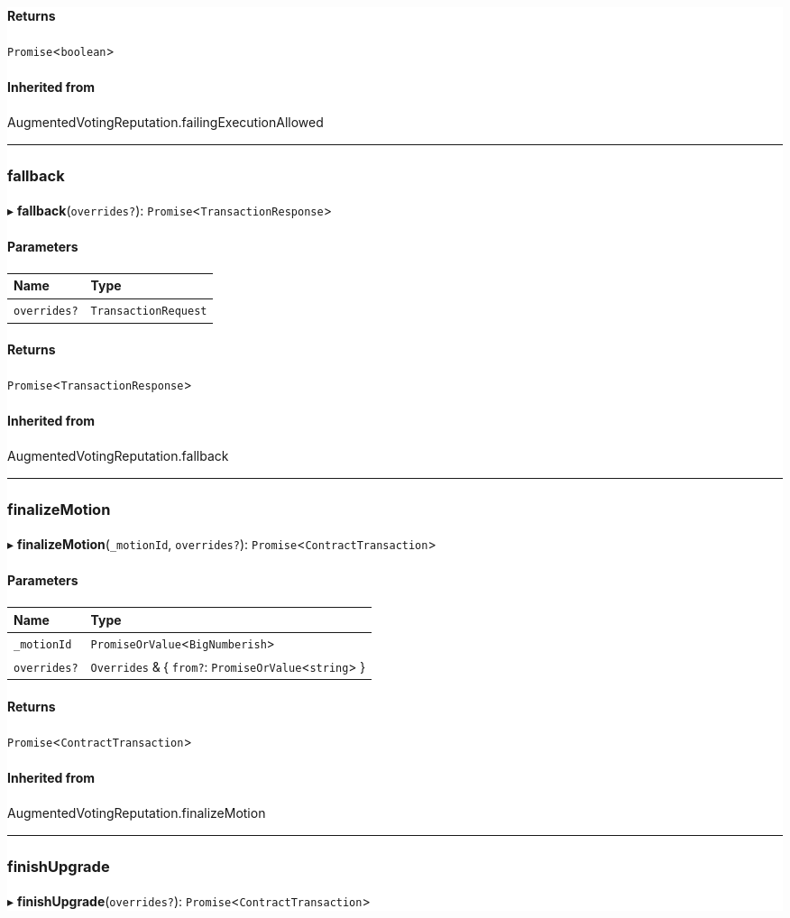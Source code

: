 #### Returns

`Promise`<`boolean`\>

#### Inherited from

AugmentedVotingReputation.failingExecutionAllowed

___

### fallback

▸ **fallback**(`overrides?`): `Promise`<`TransactionResponse`\>

#### Parameters

| Name | Type |
| :------ | :------ |
| `overrides?` | `TransactionRequest` |

#### Returns

`Promise`<`TransactionResponse`\>

#### Inherited from

AugmentedVotingReputation.fallback

___

### finalizeMotion

▸ **finalizeMotion**(`_motionId`, `overrides?`): `Promise`<`ContractTransaction`\>

#### Parameters

| Name | Type |
| :------ | :------ |
| `_motionId` | `PromiseOrValue`<`BigNumberish`\> |
| `overrides?` | `Overrides` & { `from?`: `PromiseOrValue`<`string`\>  } |

#### Returns

`Promise`<`ContractTransaction`\>

#### Inherited from

AugmentedVotingReputation.finalizeMotion

___

### finishUpgrade

▸ **finishUpgrade**(`overrides?`): `Promise`<`ContractTransaction`\>
